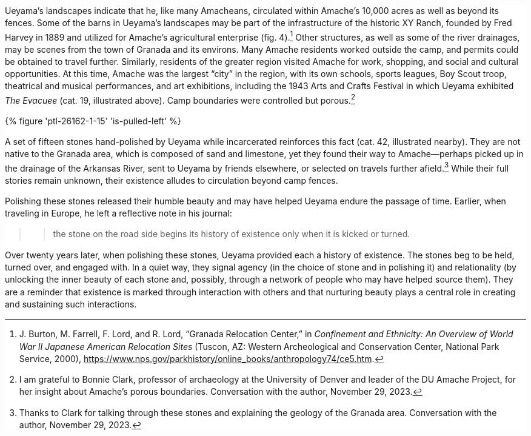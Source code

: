 Ueyama’s landscapes indicate that he, like many Amacheans, circulated within Amache’s 10,000 acres as well as beyond its fences. Some of the barns in Ueyama’s landscapes may be part of the infrastructure of the historic XY Ranch, founded by Fred Harvey in 1889 and utilized for Amache’s agricultural enterprise (fig. 4).[^20] Other structures, as well as some of the river drainages, may be scenes from the town of Granada and its environs. Many Amache residents worked outside the camp, and permits could be obtained to travel further. Similarly, residents of the greater region visited Amache for work, shopping, and social and cultural opportunities. At this time, Amache was the largest “city” in the region, with its own schools, sports leagues, Boy Scout troop, theatrical and musical performances, and art exhibitions, including the 1943 Arts and Crafts Festival in which Ueyama exhibited *The Evacuee* (cat. 19, illustrated above). Camp boundaries were controlled but porous.[^21]

{% figure 'ptl-26162-1-15' 'is-pulled-left' %}

A set of fifteen stones hand-polished by Ueyama while incarcerated reinforces this fact (cat. 42, illustrated nearby). They are not native to the Granada area, which is composed of sand and limestone, yet they found their way to Amache—perhaps picked up in the drainage of the Arkansas River, sent to Ueyama by friends elsewhere, or selected on travels further afield.[^22] While their full stories remain unknown, their existence alludes to circulation beyond camp fences.

Polishing these stones released their humble beauty and may have helped Ueyama endure the passage of time. Earlier, when traveling in Europe, he left a reflective note in his journal:

>> the stone on the road side
>> begins its history of existence
>> only when it is kicked or turned.

Over twenty years later, when polishing these stones, Ueyama provided each a history of existence. The stones beg to be held, turned over, and engaged with. In a quiet way, they signal agency (in the choice of stone and in polishing it) and relationality (by unlocking the inner beauty of each stone and, possibly, through a network of people who may have helped source them). They are a reminder that existence is marked through interaction with others and that nurturing beauty plays a central role in creating and sustaining such interactions.

[^1]: Robert Harvey, *Amache: The Story of Japanese Internment in Colorado during World War II* (Scottsdale, AZ: Hawes & Jenkins, 2023), 30.

[^2]: Around 9,000 people voluntarily relocated inland. See ibid., 37 and 41.

[^3]: According to evacuation notices, the belongings they carried had to include bedding and linens, toilet articles, extra clothing, plates and silverware, and essential personal effects. See Robert Y. Fuchigami, *Amache Remembered: An American Concentration Camp, 1942–1945* (Parker, CO: BookCrafters, 2020), 15. On March 1 and April 30, 1942, Ueyama made inventory lists of the couple’s belongings in a small black notebook. The sixty-six boxes plus larger items would remain indefinitely with Mr. and Mrs. Wilson in Los Angeles. See small black notebook, Collection of Bunkado, Inc. I am grateful to Noriko Okada for reviewing the lists, much of which is in Japanese, and confirming their contents.

[^4]: Harvey, *Amache*, 54.

[^5]: For further description, ibid., 53–55.

[^6]: Window shades had to be kept drawn. Trains traveled a variety of routes that usually took about three days and three nights to complete. Stops were short and infrequent, if provided at all. See ibid., 100–03. The first arrivals to Amache on August 27, 1942, were from the Merced Assembly Center. They helped to complete construction on the as-yet-unfinished camp. Eight more trains from Merced arrived between September 3 and 18. Six trains from Santa Anita arrived between September 19 and 30. By the end of September, 7,567 Japanese people had arrived at Granada. See ibid., 104–06.

[^7]: See ibid., 108–09.

[^8]: “Amache Construction,” Amache.org, accessed November 29, 2023, https://amache.org/amache-construction/. For maps, see “Maps,” Amache.org, accessed November 29, 2023, https://amache.org/map/.

[^9]: For resources on Amache gardens, see the University of Denver Amache Research Project, last updated February 22, 2023, https://portfolio.du.edu/amache.

[^10]: To browse issues of the *Granada Pioneer*, 1942–45, see the Library of Congress digitized archives, https://www.loc.gov/item/sn83025522/?st=calendar.

[^11]: See Gordon Chang, *Asian American Art: A History, 1850–1970* (Stanford, CA: Stanford University Press, 2008), 401.

[^12]: “Japanese Artists Show Relocation Center Art,” *Los Angeles Times*, May 4, 1947.

[^13]: The objective of the agricultural project at Amache was to grow adequate produce for Amacheans. The project was so successful that produce was sometimes sent to other camps. See Fuchigami, *Amache Remembered*, 49; and Harvey, *Amache*, 169–70.

[^14]: The sombrero takes on increased poignancy “as an image that recalls a happier time—and certainly a freer time.” ShiPu Wang, *Chiura Obata: An American Modern* (Oakland, CA: University of California Press, 2018), 38.

[^15]: Regarding the construction of Amache, see “Amache Construction,” https://amache.org/amache-construction/.

[^16]: See Delphine Hirasuna, *The Art of Gaman: Arts and Crafts from the Japanese American Internment Camps, 1942–1946* (Berkeley, CA: Ten Speed Press, 2005), 7; and Harvey, *Amache*, 57. Family member David Hirai, who knew Ueyama, remembered that, when asked about the camp, Ueyama did not want to talk about it and said that they had made the best of it. Conversation with the author, April 2024.

[^17]: Black-and-white photographs of Ueyama’s Amache portraits show that a variety of sitters, both Japanese and Caucasian, sat for him and, presumably, his classes. See red scrapbook, Collection of Bunkado, Inc.


[^18]: “Granada (Amache) Relocation Center Colorado,” in *Report to the President: Japanese-American Internment Sites Preservation* (US Department of the Interior, 2001), https://www.nps.gov/parkhistory/online_books/internment/reporta3.htm.
[^19]: Regarding the trees, see “Amache Construction,” https://amache.org/amache-construction/.
[^20]: J. Burton, M. Farrell, F. Lord, and R. Lord, “Granada Relocation Center,” in *Confinement and Ethnicity: An Overview of World War II Japanese American Relocation Sites* (Tuscon, AZ: Western Archeological and Conservation Center, National Park Service, 2000), https://www.nps.gov/parkhistory/online_books/anthropology74/ce5.htm.
[^21]: I am grateful to Bonnie Clark, professor of archaeology at the University of Denver and leader of the DU Amache Project, for her insight about Amache’s porous boundaries. Conversation with the author, November 29, 2023.
[^22]: Thanks to Clark for talking through these stones and explaining the geology of the Granada area. Conversation with the author, November 29, 2023.